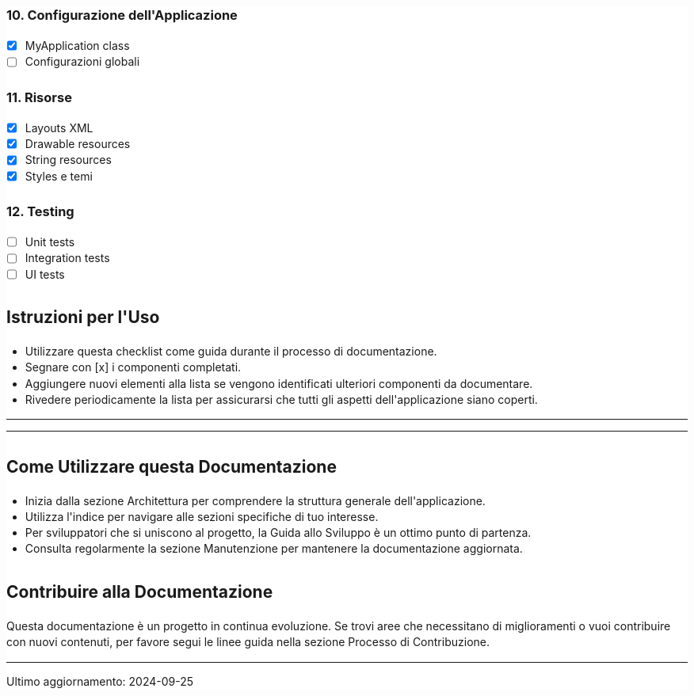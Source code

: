 ### 10. Configurazione dell'Applicazione
- [x] MyApplication class
- [ ] Configurazioni globali

### 11. Risorse
- [x] Layouts XML
- [x] Drawable resources
- [x] String resources
- [x] Styles e temi

### 12. Testing
- [ ] Unit tests
- [ ] Integration tests
- [ ] UI tests

## Istruzioni per l'Uso
- Utilizzare questa checklist come guida durante il processo di documentazione.
- Segnare con [x] i componenti completati.
- Aggiungere nuovi elementi alla lista se vengono identificati ulteriori componenti da documentare.
- Rivedere periodicamente la lista per assicurarsi che tutti gli aspetti dell'applicazione siano coperti.

---

---

## Come Utilizzare questa Documentazione

- Inizia dalla sezione Architettura per comprendere la struttura generale dell'applicazione.
- Utilizza l'indice per navigare alle sezioni specifiche di tuo interesse.
- Per sviluppatori che si uniscono al progetto, la Guida allo Sviluppo è un ottimo punto di partenza.
- Consulta regolarmente la sezione Manutenzione per mantenere la documentazione aggiornata.

## Contribuire alla Documentazione

Questa documentazione è un progetto in continua evoluzione. Se trovi aree che necessitano di miglioramenti o vuoi contribuire con nuovi contenuti, per favore segui le linee guida nella sezione Processo di Contribuzione.

---

Ultimo aggiornamento: 2024-09-25
